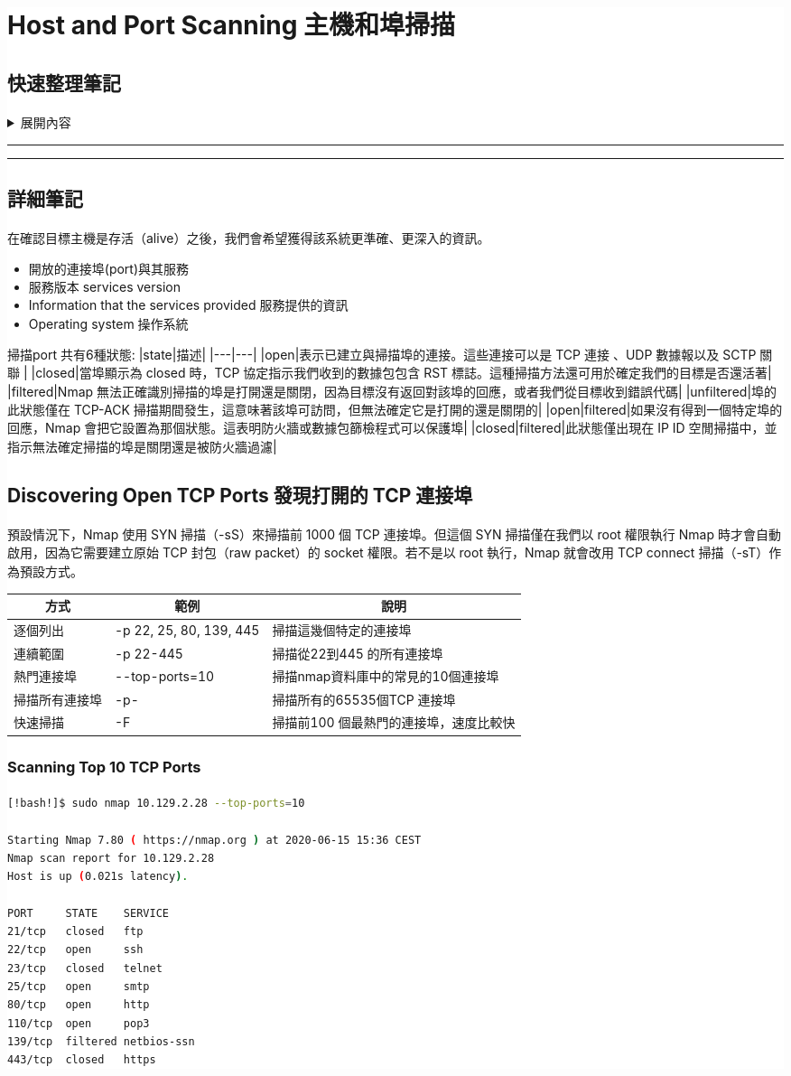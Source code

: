 # Host and Port Scanning  主機和埠掃描
## 快速整理筆記
<details><summary>展開內容</summary></details>

<hr>
<hr>

## 詳細筆記
在確認目標主機是存活（alive）之後，我們會希望獲得該系統更準確、更深入的資訊。

- 開放的連接埠(port)與其服務
- 服務版本 services version
- Information that the services provided 服務提供的資訊
- Operating system  操作系統

掃描port 共有6種狀態:
|state|描述|
|---|---|
|open|表示已建立與掃描埠的連接。這些連接可以是 TCP 連接 、UDP 數據報以及 SCTP 關聯 |
|closed|當埠顯示為 closed 時，TCP 協定指示我們收到的數據包包含 RST 標誌。這種掃描方法還可用於確定我們的目標是否還活著|
|filtered|Nmap 無法正確識別掃描的埠是打開還是關閉，因為目標沒有返回對該埠的回應，或者我們從目標收到錯誤代碼|
|unfiltered|埠的此狀態僅在 TCP-ACK 掃描期間發生，這意味著該埠可訪問，但無法確定它是打開的還是關閉的|
|open\|filtered|如果沒有得到一個特定埠的回應，Nmap 會把它設置為那個狀態。這表明防火牆或數據包篩檢程式可以保護埠|
|closed\|filtered|此狀態僅出現在 IP ID 空閒掃描中，並指示無法確定掃描的埠是關閉還是被防火牆過濾|

## Discovering Open TCP Ports 發現打開的 TCP 連接埠
預設情況下，Nmap 使用 SYN 掃描（-sS）來掃描前 1000 個 TCP 連接埠。但這個 SYN 掃描僅在我們以 root 權限執行 Nmap 時才會自動啟用，因為它需要建立原始 TCP 封包（raw packet）的 socket 權限。若不是以 root 執行，Nmap 就會改用 TCP connect 掃描（-sT）作為預設方式。

|方式|範例|說明|
|---|---|---|
|逐個列出| -p 22, 25, 80, 139, 445|掃描這幾個特定的連接埠|
|連續範圍| -p 22-445|掃描從22到445 的所有連接埠|
|熱門連接埠|--top-ports=10|掃描nmap資料庫中的常見的10個連接埠|
|掃描所有連接埠| -p- |掃描所有的65535個TCP 連接埠|
|快速掃描| -F |掃描前100 個最熱門的連接埠，速度比較快|

### Scanning Top 10 TCP Ports
```bash
[!bash!]$ sudo nmap 10.129.2.28 --top-ports=10 

Starting Nmap 7.80 ( https://nmap.org ) at 2020-06-15 15:36 CEST
Nmap scan report for 10.129.2.28
Host is up (0.021s latency).

PORT     STATE    SERVICE
21/tcp   closed   ftp
22/tcp   open     ssh
23/tcp   closed   telnet
25/tcp   open     smtp
80/tcp   open     http
110/tcp  open     pop3
139/tcp  filtered netbios-ssn
443/tcp  closed   https
```